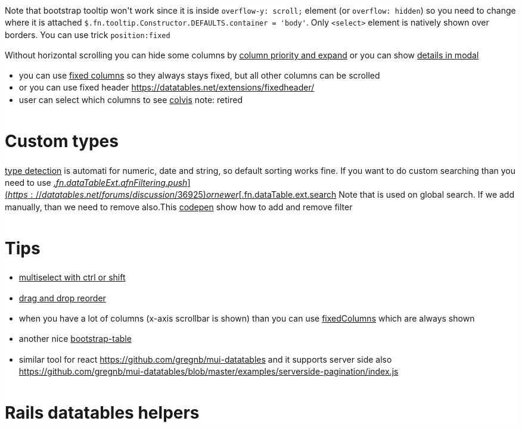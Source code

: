 Note that bootstrap tooltip won't work since it is inside `overflow-y: scroll;`
element (or `overflow: hidden`) so you need to change where it is attached
`$.fn.tooltip.Constructor.DEFAULTS.container = 'body'`. Only `<select>` element
is natively shown over borders. You can use trick `position:fixed`

Without horizontal scrolling you can hide some columns by [column priority and
expand](https://datatables.net/extensions/responsive/examples/column-control/columnPriority.html)
or you can show [details in
modal](https://datatables.net/extensions/responsive/examples/display-types/bootstrap-modal.html)
* you can use [fixed
columns](https://datatables.net/extensions/fixedcolumns/examples/initialisation/left_right_columns.html)
so they always stays fixed, but all other columns can be scrolled
* or you can use fixed header https://datatables.net/extensions/fixedheader/
* user can select which columns to see
[colvis](https://datatables.net/extensions/fixedcolumns/examples/initialisation/colvis.html)
note: retired

# Custom types

[type detection](https://datatables.net/development/type-detection) is automati
for numeric, date and string, so default sorting works fine. If you want to do
custom searching than you need to use
[$.fn.dataTableExt.afnFiltering.push](https://datatables.net/forums/discussion/36925)
or newer
[$.fn.dataTable.ext.search](https://datatables.net/manual/plug-ins/search)
Note that is used on global search. If we add manually, than we need to remove
also.This
[codepen](https://codepen.io/markmichon/pen/tmeGD) show how to add and remove
filter

~~~
~~~

# Tips

* [multiselect with ctrl or
shift](https://datatables.net/extensions/select/examples/styling/bootstrap.html)
* [drag and drop
  reorder](https://datatables.net/extensions/rowreorder/examples/)
* when you have a lot of columns (x-axis scrollbar is shown) than you can use
  [fixedColumns](https://datatables.net/extensions/fixedcolumns/examples/) which
  are always shown

* another nice
[bootstrap-table](http://issues.wenzhixin.net.cn/bootstrap-table/index.html)

* similar tool for react https://github.com/gregnb/mui-datatables and it
  supports server side also https://github.com/gregnb/mui-datatables/blob/master/examples/serverside-pagination/index.js

# Rails datatables helpers
